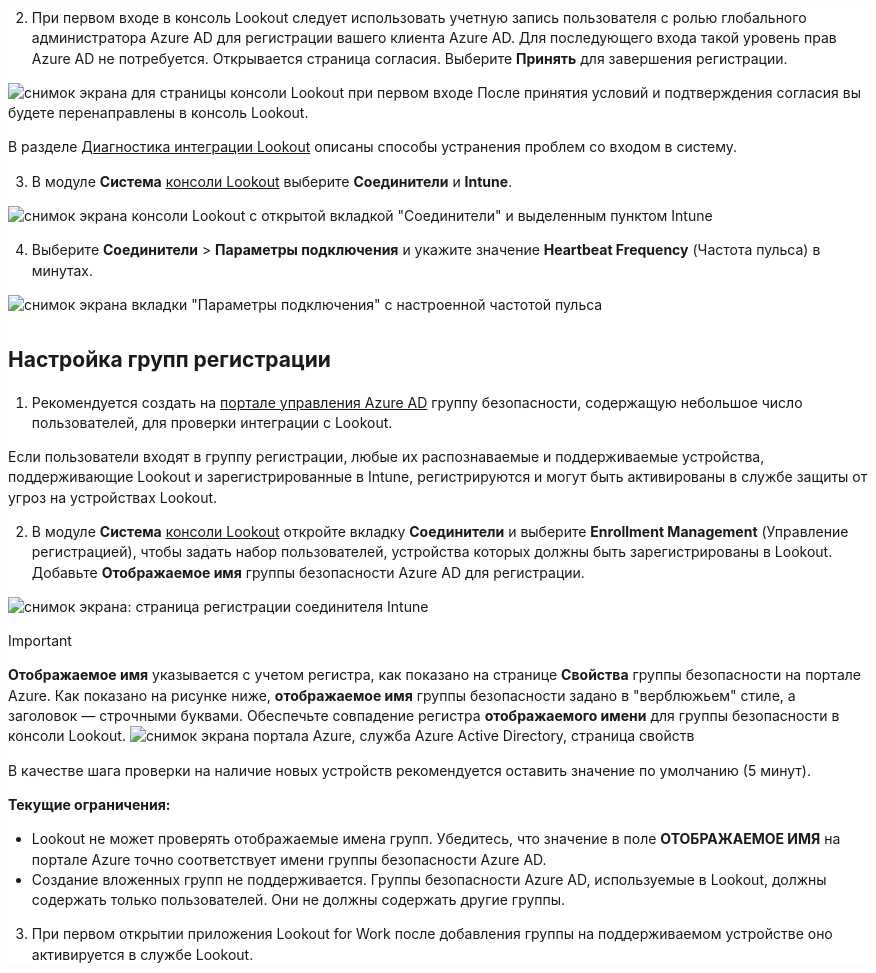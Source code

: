2.  При первом входе в консоль Lookout следует использовать учетную запись пользователя с ролью глобального администратора Azure AD для регистрации вашего клиента Azure AD. Для последующего входа такой уровень прав Azure AD не потребуется. Открывается страница согласия. Выберите **Принять** для завершения регистрации.

  ![снимок экрана для страницы консоли Lookout при первом входе](../media/mtp/lookout_mtp_initial_login.png) После принятия условий и подтверждения согласия вы будете перенаправлены в консоль Lookout.

  В разделе [Диагностика интеграции Lookout](https://docs.microsoft.com/intune/troubleshoot/troubleshooting-lookout-integration) описаны способы устранения проблем со входом в систему.

3.  В модуле **Система** [консоли Lookout](https://aad.lookout.com) выберите **Соединители** и **Intune**.

  ![снимок экрана консоли Lookout с открытой вкладкой "Соединители" и выделенным пунктом Intune](../media/mtp/lookout_mtp_setup-intune-connector.png)

4.  Выберите **Соединители** > **Параметры подключения** и укажите значение **Heartbeat Frequency** (Частота пульса) в минутах.

  ![снимок экрана вкладки "Параметры подключения" с настроенной частотой пульса](../media/mtp/lookout-mtp-connection-settings.png)

## <a name="configure-enrollment-groups"></a>Настройка групп регистрации
1. Рекомендуется создать на [портале управления Azure AD](https://manage.windowsazure.com) группу безопасности, содержащую небольшое число пользователей, для проверки интеграции с Lookout.

  Если пользователи входят в группу регистрации, любые их распознаваемые и поддерживаемые устройства, поддерживающие Lookout и зарегистрированные в Intune, регистрируются и могут быть активированы в службе защиты от угроз на устройствах Lookout.

2. В модуле **Система** [консоли Lookout](https://aad.lookout.com) откройте вкладку **Соединители** и выберите **Enrollment Management** (Управление регистрацией), чтобы задать набор пользователей, устройства которых должны быть зарегистрированы в Lookout. Добавьте **Отображаемое имя** группы безопасности Azure AD для регистрации.

  ![снимок экрана: страница регистрации соединителя Intune](../media/mtp/lookout-mtp-enrollment.png)

  >[!IMPORTANT]
  > **Отображаемое имя** указывается с учетом регистра, как показано на странице **Свойства** группы безопасности на портале Azure. Как показано на рисунке ниже, **отображаемое имя** группы безопасности задано в "верблюжьем" стиле, а заголовок — строчными буквами. Обеспечьте совпадение регистра **отображаемого имени** для группы безопасности в консоли Lookout.
  >![снимок экрана портала Azure, служба Azure Active Directory, страница свойств](../media/mtp/aad-group-display-name.png)

  В качестве шага проверки на наличие новых устройств рекомендуется оставить значение по умолчанию (5 минут).

  **Текущие ограничения:**
  * Lookout не может проверять отображаемые имена групп.  Убедитесь, что значение в поле **ОТОБРАЖАЕМОЕ ИМЯ** на портале Azure точно соответствует имени группы безопасности Azure AD.
  * Создание вложенных групп не поддерживается.  Группы безопасности Azure AD, используемые в Lookout, должны содержать только пользователей. Они не должны содержать другие группы.

3.  При первом открытии приложения Lookout for Work после добавления группы на поддерживаемом устройстве оно активируется в службе Lookout.

